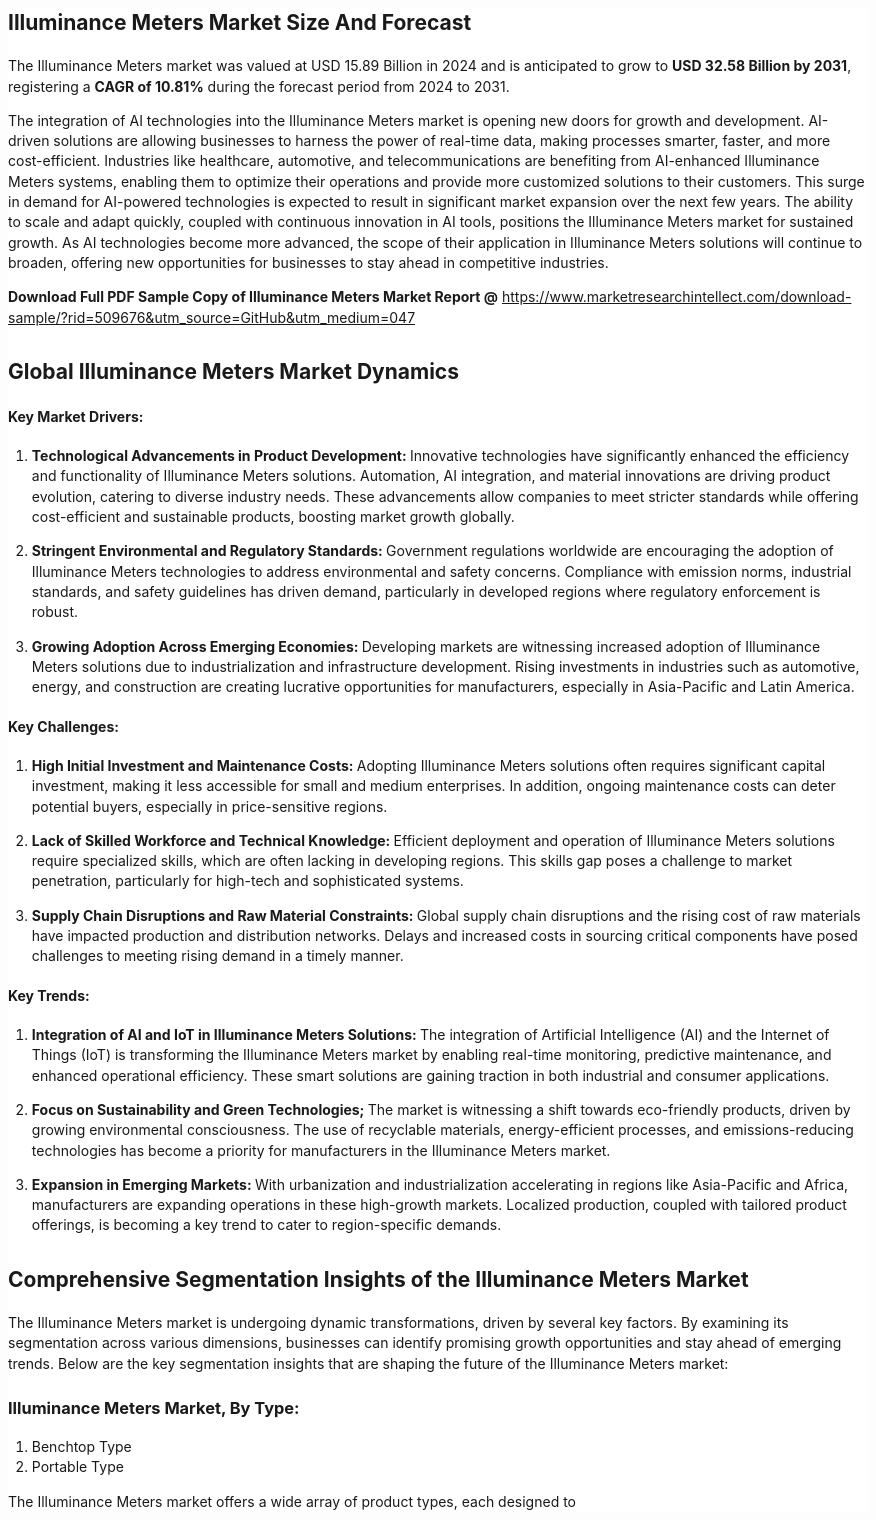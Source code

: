 <h2>Illuminance Meters Market Size And Forecast</h2><p>The Illuminance Meters market was valued at USD 15.89 Billion in 2024 and is anticipated to grow to <strong>USD 32.58 Billion by 2031</strong>, registering a <strong>CAGR of 10.81%</strong> during the forecast period from 2024 to 2031.</p><p>The integration of AI technologies into the Illuminance Meters market is opening new doors for growth and development. AI-driven solutions are allowing businesses to harness the power of real-time data, making processes smarter, faster, and more cost-efficient. Industries like healthcare, automotive, and telecommunications are benefiting from AI-enhanced Illuminance Meters systems, enabling them to optimize their operations and provide more customized solutions to their customers. This surge in demand for AI-powered technologies is expected to result in significant market expansion over the next few years. The ability to scale and adapt quickly, coupled with continuous innovation in AI tools, positions the Illuminance Meters market for sustained growth. As AI technologies become more advanced, the scope of their application in Illuminance Meters solutions will continue to broaden, offering new opportunities for businesses to stay ahead in competitive industries.</p><p><strong>Download Full PDF Sample Copy of Illuminance Meters Market Report @</strong>&nbsp;<a href="https://www.marketresearchintellect.com/download-sample/?rid=509676&amp;utm_source=GitHub&amp;utm_medium=047">https://www.marketresearchintellect.com/download-sample/?rid=509676&amp;utm_source=GitHub&amp;utm_medium=047</a></p><h2>Global Illuminance Meters Market Dynamics</h2><h4><strong>Key Market Drivers:</strong></h4><ol><li><p><strong>Technological Advancements in Product Development:&nbsp;</strong>Innovative technologies have significantly enhanced the efficiency and functionality of Illuminance Meters solutions. Automation, AI integration, and material innovations are driving product evolution, catering to diverse industry needs. These advancements allow companies to meet stricter standards while offering cost-efficient and sustainable products, boosting market growth globally.</p></li><li><p><strong>Stringent Environmental and Regulatory Standards:&nbsp;</strong>Government regulations worldwide are encouraging the adoption of Illuminance Meters technologies to address environmental and safety concerns. Compliance with emission norms, industrial standards, and safety guidelines has driven demand, particularly in developed regions where regulatory enforcement is robust.</p></li><li><p><strong>Growing Adoption Across Emerging Economies:&nbsp;</strong>Developing markets are witnessing increased adoption of Illuminance Meters solutions due to industrialization and infrastructure development. Rising investments in industries such as automotive, energy, and construction are creating lucrative opportunities for manufacturers, especially in Asia-Pacific and Latin America.</p></li></ol><h4><strong>Key Challenges:</strong></h4><ol><li><p><strong>High Initial Investment and Maintenance Costs:&nbsp;</strong>Adopting Illuminance Meters solutions often requires significant capital investment, making it less accessible for small and medium enterprises. In addition, ongoing maintenance costs can deter potential buyers, especially in price-sensitive regions.</p></li><li><p><strong>Lack of Skilled Workforce and Technical Knowledge:&nbsp;</strong>Efficient deployment and operation of Illuminance Meters solutions require specialized skills, which are often lacking in developing regions. This skills gap poses a challenge to market penetration, particularly for high-tech and sophisticated systems.</p></li><li><p><strong>Supply Chain Disruptions and Raw Material Constraints:&nbsp;</strong>Global supply chain disruptions and the rising cost of raw materials have impacted production and distribution networks. Delays and increased costs in sourcing critical components have posed challenges to meeting rising demand in a timely manner.</p></li></ol><h4><strong>Key Trends:</strong></h4><ol><li><p><strong>Integration of AI and IoT in Illuminance Meters Solutions:&nbsp;</strong>The integration of Artificial Intelligence (AI) and the Internet of Things (IoT) is transforming the Illuminance Meters market by enabling real-time monitoring, predictive maintenance, and enhanced operational efficiency. These smart solutions are gaining traction in both industrial and consumer applications.</p></li><li><p><strong>Focus on Sustainability and Green Technologies;&nbsp;</strong>The market is witnessing a shift towards eco-friendly products, driven by growing environmental consciousness. The use of recyclable materials, energy-efficient processes, and emissions-reducing technologies has become a priority for manufacturers in the Illuminance Meters market.</p></li><li><p><strong>Expansion in Emerging Markets:&nbsp;</strong>With urbanization and industrialization accelerating in regions like Asia-Pacific and Africa, manufacturers are expanding operations in these high-growth markets. Localized production, coupled with tailored product offerings, is becoming a key trend to cater to region-specific demands.</p></li></ol><div class="article-main__content" data-test-id="publishing-text-block"><h2>Comprehensive Segmentation Insights of the Illuminance Meters Market</h2><p>The Illuminance Meters market is undergoing dynamic transformations, driven by several key factors. By examining its segmentation across various dimensions, businesses can identify promising growth opportunities and stay ahead of emerging trends. Below are the key segmentation insights that are shaping the future of the Illuminance Meters market:</p><h3><strong>Illuminance Meters Market, By Type:<br /></strong></h3><ol><li>Benchtop Type<li> Portable Type</li></ol><p>The Illuminance Meters market offers a wide array of product types, each designed to